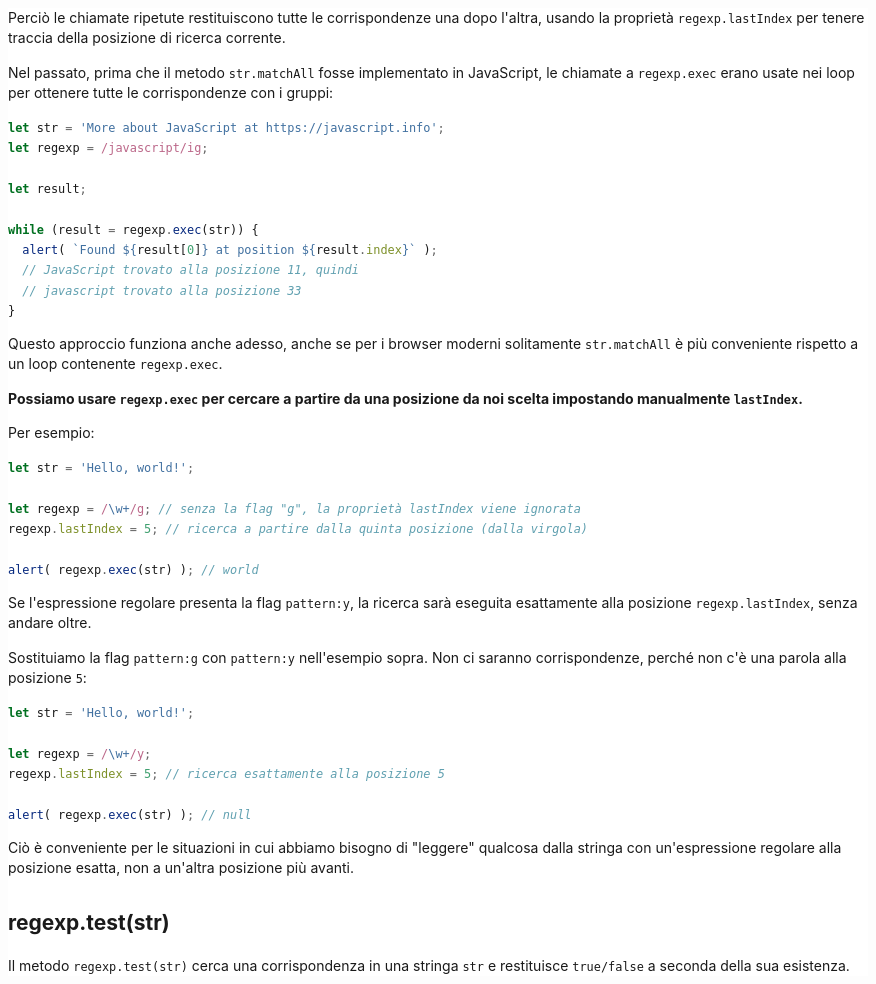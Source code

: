Perciò le chiamate ripetute restituiscono tutte le corrispondenze una dopo l'altra, usando la proprietà `regexp.lastIndex` per tenere traccia della posizione di ricerca corrente.

Nel passato, prima che il metodo `str.matchAll` fosse implementato in JavaScript, le chiamate a `regexp.exec` erano usate nei loop per ottenere tutte le corrispondenze con i gruppi:

```js run
let str = 'More about JavaScript at https://javascript.info';
let regexp = /javascript/ig;

let result;

while (result = regexp.exec(str)) {
  alert( `Found ${result[0]} at position ${result.index}` );
  // JavaScript trovato alla posizione 11, quindi
  // javascript trovato alla posizione 33
}
```

Questo approccio funziona anche adesso, anche se per i browser moderni solitamente `str.matchAll` è più conveniente rispetto a un loop contenente `regexp.exec`. 

**Possiamo usare `regexp.exec` per cercare a partire da una posizione da noi scelta impostando manualmente `lastIndex`.**

Per esempio:

```js run
let str = 'Hello, world!';

let regexp = /\w+/g; // senza la flag "g", la proprietà lastIndex viene ignorata
regexp.lastIndex = 5; // ricerca a partire dalla quinta posizione (dalla virgola)

alert( regexp.exec(str) ); // world
```

Se l'espressione regolare presenta la flag `pattern:y`, la ricerca sarà eseguita esattamente alla posizione `regexp.lastIndex`, senza andare oltre.

Sostituiamo la flag `pattern:g` con `pattern:y` nell'esempio sopra. Non ci saranno corrispondenze, perché non c'è una parola alla posizione `5`:

```js run
let str = 'Hello, world!';

let regexp = /\w+/y;
regexp.lastIndex = 5; // ricerca esattamente alla posizione 5

alert( regexp.exec(str) ); // null
```

Ciò è conveniente per le situazioni in cui abbiamo bisogno di "leggere" qualcosa dalla stringa con un'espressione regolare alla posizione esatta, non a un'altra posizione più avanti.

## regexp.test(str)

Il metodo `regexp.test(str)` cerca una corrispondenza in una stringa `str` e restituisce `true/false` a seconda della sua esistenza.
